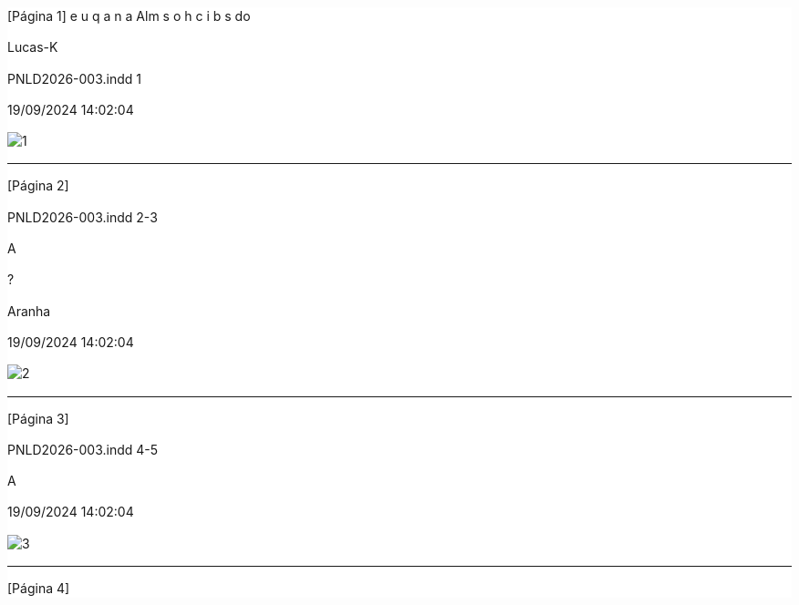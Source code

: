 [Página 1]
e
u
q
a
n
a
Alm
s
o
h
c
i
b
s
do


Lucas-K

PNLD2026-003.indd 1

19/09/2024 14:02:04

![1](./img/page_1-01.jpg)

---

[Página 2]

PNLD2026-003.indd 2-3

A

?

Aranha


19/09/2024 14:02:04

![2](./img/page_2-01.jpg)

---

[Página 3]

PNLD2026-003.indd 4-5

A


19/09/2024 14:02:04

![3](./img/page_3-01.jpg)

---

[Página 4]
